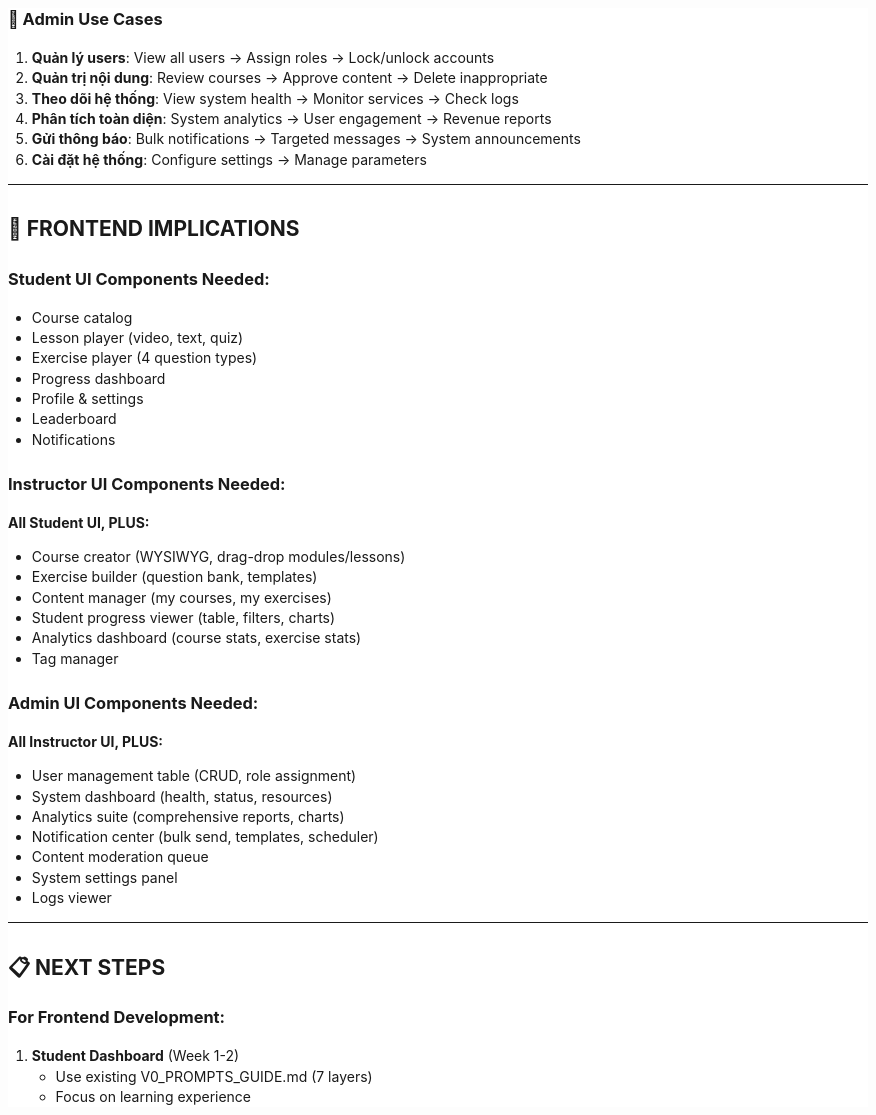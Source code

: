 ### 👑 Admin Use Cases
1. **Quản lý users**: View all users → Assign roles → Lock/unlock accounts
2. **Quản trị nội dung**: Review courses → Approve content → Delete inappropriate
3. **Theo dõi hệ thống**: View system health → Monitor services → Check logs
4. **Phân tích toàn diện**: System analytics → User engagement → Revenue reports
5. **Gửi thông báo**: Bulk notifications → Targeted messages → System announcements
6. **Cài đặt hệ thống**: Configure settings → Manage parameters

---

## 🚀 FRONTEND IMPLICATIONS

### Student UI Components Needed:
- Course catalog
- Lesson player (video, text, quiz)
- Exercise player (4 question types)
- Progress dashboard
- Profile & settings
- Leaderboard
- Notifications

### Instructor UI Components Needed:
**All Student UI, PLUS:**
- Course creator (WYSIWYG, drag-drop modules/lessons)
- Exercise builder (question bank, templates)
- Content manager (my courses, my exercises)
- Student progress viewer (table, filters, charts)
- Analytics dashboard (course stats, exercise stats)
- Tag manager

### Admin UI Components Needed:
**All Instructor UI, PLUS:**
- User management table (CRUD, role assignment)
- System dashboard (health, status, resources)
- Analytics suite (comprehensive reports, charts)
- Notification center (bulk send, templates, scheduler)
- Content moderation queue
- System settings panel
- Logs viewer

---

## 📋 NEXT STEPS

### For Frontend Development:

1. **Student Dashboard** (Week 1-2)
   - Use existing V0_PROMPTS_GUIDE.md (7 layers)
   - Focus on learning experience
